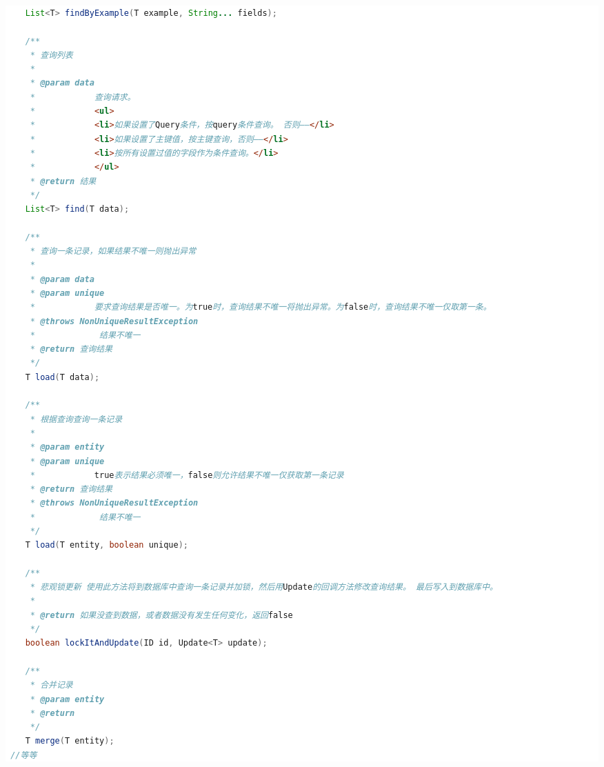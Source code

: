 ~~~java
    List<T> findByExample(T example, String... fields);

    /**
     * 查询列表
     * 
     * @param data
     *            查询请求。
     *            <ul>
     *            <li>如果设置了Query条件，按query条件查询。 否则——</li>
     *            <li>如果设置了主键值，按主键查询，否则——</li>
     *            <li>按所有设置过值的字段作为条件查询。</li>
     *            </ul>
     * @return 结果
     */
    List<T> find(T data);

    /**
     * 查询一条记录，如果结果不唯一则抛出异常
     * 
     * @param data
     * @param unique
     *            要求查询结果是否唯一。为true时，查询结果不唯一将抛出异常。为false时，查询结果不唯一仅取第一条。
     * @throws NonUniqueResultException
     *             结果不唯一
     * @return 查询结果
     */
    T load(T data);

    /**
     * 根据查询查询一条记录
     * 
     * @param entity
     * @param unique
     *            true表示结果必须唯一，false则允许结果不唯一仅获取第一条记录
     * @return 查询结果
     * @throws NonUniqueResultException
     *             结果不唯一
     */
    T load(T entity, boolean unique);

    /**
     * 悲观锁更新 使用此方法将到数据库中查询一条记录并加锁，然后用Update的回调方法修改查询结果。 最后写入到数据库中。
     * 
     * @return 如果没查到数据，或者数据没有发生任何变化，返回false
     */
    boolean lockItAndUpdate(ID id, Update<T> update);

    /**
     * 合并记录 
     * @param entity
     * @return
     */
    T merge(T entity);
 //等等
~~~
